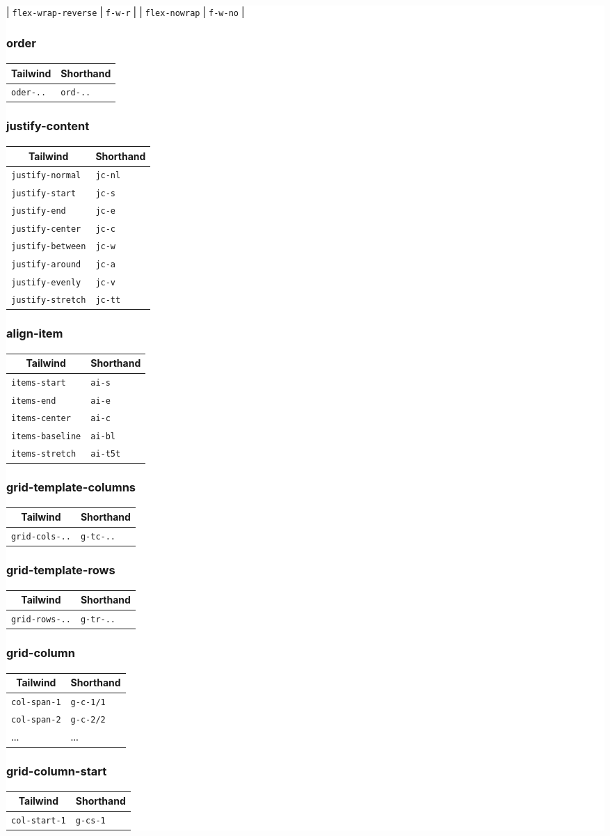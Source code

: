 | `flex-wrap-reverse`          | `f-w-r`    |
| `flex-nowrap`          | `f-w-no`    |
### order
| Tailwind                 | Shorthand       |
|--------------------------|-----------------|
| `oder-..`          | `ord-..`    |
### justify-content
| Tailwind                 | Shorthand       |
|--------------------------|-----------------|
| `justify-normal`          | `jc-nl`    |
| `justify-start`          | `jc-s`    |
| `justify-end`          | `jc-e`    |
| `justify-center`          | `jc-c`    |
| `justify-between`          | `jc-w`    |
| `justify-around`          | `jc-a`    |
| `justify-evenly`          | `jc-v`    |
| `justify-stretch`          | `jc-tt`    |
### align-item
| Tailwind                 | Shorthand       |
|--------------------------|-----------------|
| `items-start`          | `ai-s`    |
| `items-end`          | `ai-e`    |
| `items-center`          | `ai-c`    |
| `items-baseline`          | `ai-bl`    |
| `items-stretch`          | `ai-t5t`    |


### grid-template-columns
| Tailwind                 | Shorthand       |
|--------------------------|-----------------|
| `grid-cols-..`          | `g-tc-..`    |
### grid-template-rows
| Tailwind                 | Shorthand       |
|--------------------------|-----------------|
| `grid-rows-..`          | `g-tr-..`    |
### grid-column
| Tailwind                 | Shorthand       |
|--------------------------|-----------------|
| `col-span-1`          | `g-c-1/1`    |
| `col-span-2`          | `g-c-2/2`    |
| ... | ... |
### grid-column-start
| Tailwind                 | Shorthand       |
|--------------------------|-----------------|
| `col-start-1`          | `g-cs-1`    |